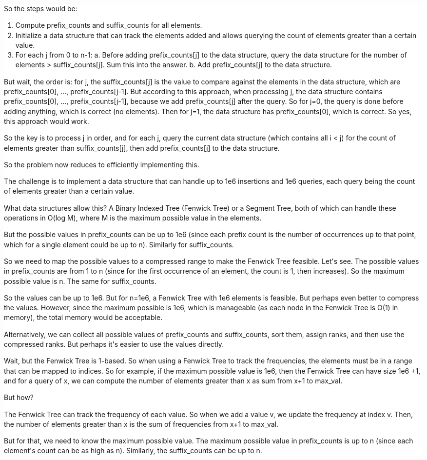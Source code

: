 So the steps would be:

1. Compute prefix_counts and suffix_counts for all elements.
2. Initialize a data structure that can track the elements added and allows querying the count of elements greater than a certain value.
3. For each j from 0 to n-1:
   a. Before adding prefix_counts[j] to the data structure, query the data structure for the number of elements > suffix_counts[j]. Sum this into the answer.
   b. Add prefix_counts[j] to the data structure.
   
But wait, the order is: for j, the suffix_counts[j] is the value to compare against the elements in the data structure, which are prefix_counts[0], ..., prefix_counts[j-1]. But according to this approach, when processing j, the data structure contains prefix_counts[0], ..., prefix_counts[j-1], because we add prefix_counts[j] after the query. So for j=0, the query is done before adding anything, which is correct (no elements). Then for j=1, the data structure has prefix_counts[0], which is correct. So yes, this approach would work.

So the key is to process j in order, and for each j, query the current data structure (which contains all i < j) for the count of elements greater than suffix_counts[j], then add prefix_counts[j] to the data structure.

So the problem now reduces to efficiently implementing this.

The challenge is to implement a data structure that can handle up to 1e6 insertions and 1e6 queries, each query being the count of elements greater than a certain value.

What data structures allow this? A Binary Indexed Tree (Fenwick Tree) or a Segment Tree, both of which can handle these operations in O(log M), where M is the maximum possible value in the elements.

But the possible values in prefix_counts can be up to 1e6 (since each prefix count is the number of occurrences up to that point, which for a single element could be up to n). Similarly for suffix_counts.

So we need to map the possible values to a compressed range to make the Fenwick Tree feasible. Let's see. The possible values in prefix_counts are from 1 to n (since for the first occurrence of an element, the count is 1, then increases). So the maximum possible value is n. The same for suffix_counts.

So the values can be up to 1e6. But for n=1e6, a Fenwick Tree with 1e6 elements is feasible. But perhaps even better to compress the values. However, since the maximum possible is 1e6, which is manageable (as each node in the Fenwick Tree is O(1) in memory), the total memory would be acceptable.

Alternatively, we can collect all possible values of prefix_counts and suffix_counts, sort them, assign ranks, and then use the compressed ranks. But perhaps it's easier to use the values directly.

Wait, but the Fenwick Tree is 1-based. So when using a Fenwick Tree to track the frequencies, the elements must be in a range that can be mapped to indices. So for example, if the maximum possible value is 1e6, then the Fenwick Tree can have size 1e6 +1, and for a query of x, we can compute the number of elements greater than x as sum from x+1 to max_val.

But how?

The Fenwick Tree can track the frequency of each value. So when we add a value v, we update the frequency at index v. Then, the number of elements greater than x is the sum of frequencies from x+1 to max_val.

But for that, we need to know the maximum possible value. The maximum possible value in prefix_counts is up to n (since each element's count can be as high as n). Similarly, the suffix_counts can be up to n.
